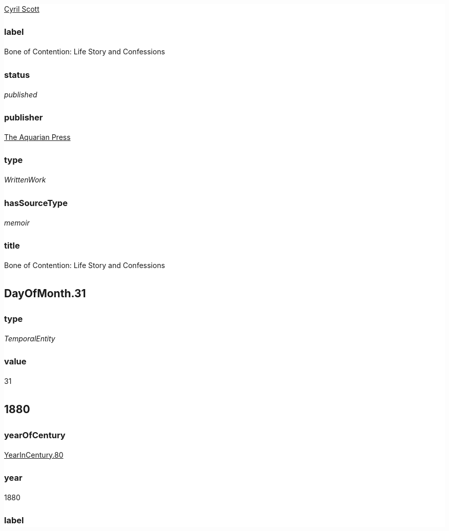 [Cyril Scott](#Cyril-Scott)

### label


Bone of Contention: Life Story and Confessions

### status


*published*

### publisher


[The Aquarian Press](#The-Aquarian-Press)

### type


*WrittenWork*

### hasSourceType


*memoir*

### title


Bone of Contention: Life Story and Confessions

## DayOfMonth.31

### type


*TemporalEntity*

### value


31

## 1880

### yearOfCentury


[YearInCentury.80](#YearInCentury.80)

### year


1880

### label
